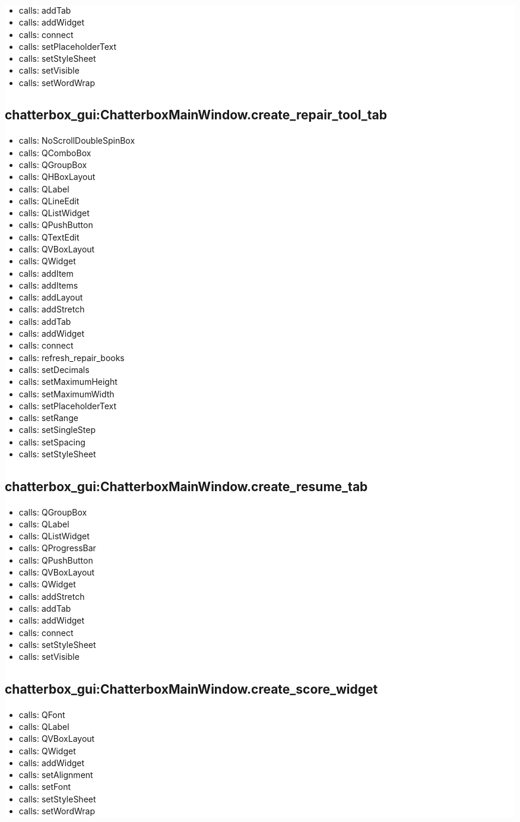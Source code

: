 - calls: addTab
- calls: addWidget
- calls: connect
- calls: setPlaceholderText
- calls: setStyleSheet
- calls: setVisible
- calls: setWordWrap
## chatterbox_gui:ChatterboxMainWindow.create_repair_tool_tab
- calls: NoScrollDoubleSpinBox
- calls: QComboBox
- calls: QGroupBox
- calls: QHBoxLayout
- calls: QLabel
- calls: QLineEdit
- calls: QListWidget
- calls: QPushButton
- calls: QTextEdit
- calls: QVBoxLayout
- calls: QWidget
- calls: addItem
- calls: addItems
- calls: addLayout
- calls: addStretch
- calls: addTab
- calls: addWidget
- calls: connect
- calls: refresh_repair_books
- calls: setDecimals
- calls: setMaximumHeight
- calls: setMaximumWidth
- calls: setPlaceholderText
- calls: setRange
- calls: setSingleStep
- calls: setSpacing
- calls: setStyleSheet
## chatterbox_gui:ChatterboxMainWindow.create_resume_tab
- calls: QGroupBox
- calls: QLabel
- calls: QListWidget
- calls: QProgressBar
- calls: QPushButton
- calls: QVBoxLayout
- calls: QWidget
- calls: addStretch
- calls: addTab
- calls: addWidget
- calls: connect
- calls: setStyleSheet
- calls: setVisible
## chatterbox_gui:ChatterboxMainWindow.create_score_widget
- calls: QFont
- calls: QLabel
- calls: QVBoxLayout
- calls: QWidget
- calls: addWidget
- calls: setAlignment
- calls: setFont
- calls: setStyleSheet
- calls: setWordWrap